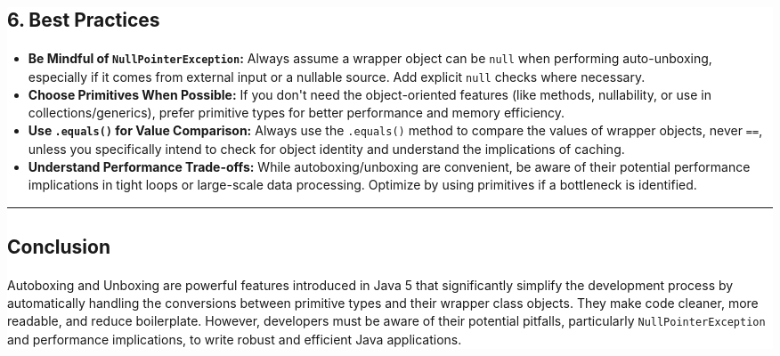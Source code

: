 
## 6. Best Practices

*   **Be Mindful of `NullPointerException`:** Always assume a wrapper object can be `null` when performing auto-unboxing, especially if it comes from external input or a nullable source. Add explicit `null` checks where necessary.
*   **Choose Primitives When Possible:** If you don't need the object-oriented features (like methods, nullability, or use in collections/generics), prefer primitive types for better performance and memory efficiency.
*   **Use `.equals()` for Value Comparison:** Always use the `.equals()` method to compare the values of wrapper objects, never `==`, unless you specifically intend to check for object identity and understand the implications of caching.
*   **Understand Performance Trade-offs:** While autoboxing/unboxing are convenient, be aware of their potential performance implications in tight loops or large-scale data processing. Optimize by using primitives if a bottleneck is identified.

---

## Conclusion

Autoboxing and Unboxing are powerful features introduced in Java 5 that significantly simplify the development process by automatically handling the conversions between primitive types and their wrapper class objects. They make code cleaner, more readable, and reduce boilerplate. However, developers must be aware of their potential pitfalls, particularly `NullPointerException` and performance implications, to write robust and efficient Java applications.